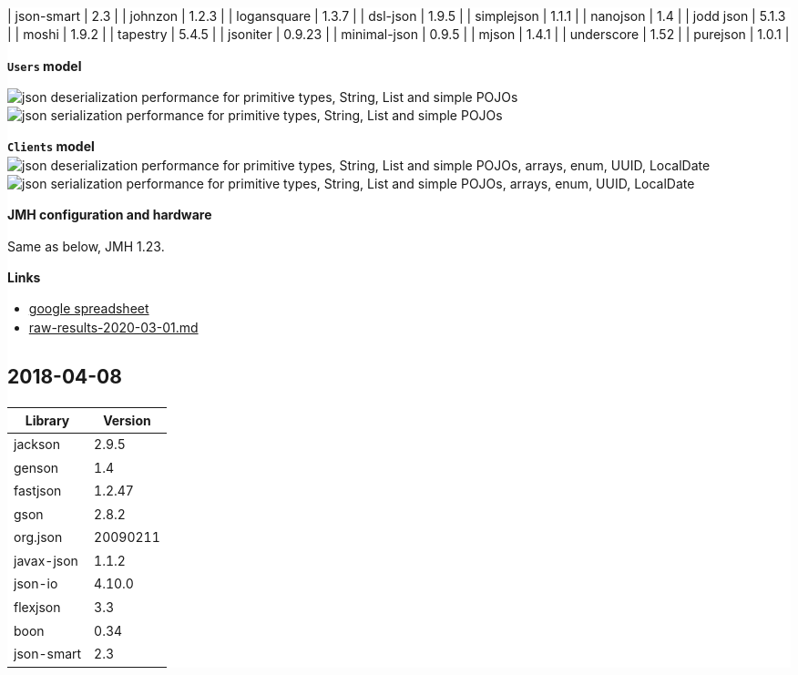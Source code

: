 | json-smart   | 2.3      |
| johnzon      | 1.2.3    |
| logansquare  | 1.3.7    |
| dsl-json     | 1.9.5    |
| simplejson   | 1.1.1    |
| nanojson     | 1.4      |
| jodd json    | 5.1.3    |
| moshi        | 1.9.2    |
| tapestry     | 5.4.5    |
| jsoniter     | 0.9.23   |
| minimal-json | 0.9.5    |
| mjson        | 1.4.1    |
| underscore   | 1.52     | 
| purejson     | 1.0.1    |

**`Users` model**

![json deserialization performance for primitive types, String, List and simple POJOs][20200301-graph-users-deser]
![json serialization performance for primitive types, String, List and simple POJOs][20200301-graph-users-ser]

**`Clients` model**
![json deserialization performance for primitive types, String, List and simple POJOs, arrays, enum, UUID, LocalDate][20200301-graph-clients-deser]
![json serialization performance for primitive types, String, List and simple POJOs, arrays, enum, UUID, LocalDate][20200301-graph-clients-ser]


**JMH configuration and hardware**

Same as below, JMH 1.23.

**Links**

 * [google spreadsheet][20200301-spreadsheet]
 * [raw-results-2020-03-01.md](/archive/raw-results-2020-03-01.md)

## 2018-04-08

| Library      | Version  |
|--------------|----------|
| jackson      | 2.9.5    |
| genson       | 1.4      |
| fastjson     | 1.2.47   |
| gson         | 2.8.2    |
| org.json     | 20090211 |
| javax-json   | 1.1.2    |
| json-io      | 4.10.0   |
| flexjson     | 3.3      |
| boon         | 0.34     |
| json-smart   | 2.3      |

[20200301-spreadsheet]: https://docs.google.com/spreadsheets/d/14GZ7zbn0sXT3zIgS-2Nv4F9UGdCIrvI4Ctg_vzKbF0Q/edit?usp=sharing
[20200301-graph-users-deser]: https://docs.google.com/spreadsheets/d/e/2PACX-1vSRA9tHwuThs4VSvTSaeP3e0XKsthz89oUvYpaDkybhoXbQYP2xOmf9Idtyz8Kmxoxx2grrL-kZYWEY/pubchart?oid=1217359585&format=image
[20200301-graph-users-ser]: https://docs.google.com/spreadsheets/d/e/2PACX-1vSRA9tHwuThs4VSvTSaeP3e0XKsthz89oUvYpaDkybhoXbQYP2xOmf9Idtyz8Kmxoxx2grrL-kZYWEY/pubchart?oid=296776676&format=image
[20200301-graph-clients-deser]: https://docs.google.com/spreadsheets/d/e/2PACX-1vSRA9tHwuThs4VSvTSaeP3e0XKsthz89oUvYpaDkybhoXbQYP2xOmf9Idtyz8Kmxoxx2grrL-kZYWEY/pubchart?oid=684555912&format=image
[20200301-graph-clients-ser]: https://docs.google.com/spreadsheets/d/e/2PACX-1vSRA9tHwuThs4VSvTSaeP3e0XKsthz89oUvYpaDkybhoXbQYP2xOmf9Idtyz8Kmxoxx2grrL-kZYWEY/pubchart?oid=2004244401&format=image
[20211127-spreadsheet]: https://docs.google.com/spreadsheets/d/18XdXQi7GJmVgWBuo0BAsjbPUHW-qDHge1k4WT8uOEIU/edit?usp=sharing
[20211127-graph-users-deser]: https://docs.google.com/spreadsheets/d/e/2PACX-1vSJsmkX9LTVyohgO8R8tZjIxdRCZugLLNeW42TLwsqdZEeNnSo0sGpVVQ2X8G2Ws7Cw9JXN9J46WZGE/pubchart?oid=1217359585&format=image
[20211127-graph-users-ser]: https://docs.google.com/spreadsheets/d/e/2PACX-1vSJsmkX9LTVyohgO8R8tZjIxdRCZugLLNeW42TLwsqdZEeNnSo0sGpVVQ2X8G2Ws7Cw9JXN9J46WZGE/pubchart?oid=296776676&format=image
[20211127-graph-clients-deser]: https://docs.google.com/spreadsheets/d/e/2PACX-1vSJsmkX9LTVyohgO8R8tZjIxdRCZugLLNeW42TLwsqdZEeNnSo0sGpVVQ2X8G2Ws7Cw9JXN9J46WZGE/pubchart?oid=684555912&format=image
[20211127-graph-clients-ser]: https://docs.google.com/spreadsheets/d/e/2PACX-1vSJsmkX9LTVyohgO8R8tZjIxdRCZugLLNeW42TLwsqdZEeNnSo0sGpVVQ2X8G2Ws7Cw9JXN9J46WZGE/pubchart?oid=2004244401&format=image
[20230430-spreadsheet]: https://docs.google.com/spreadsheets/d/1KB2V8kxtXIgudNO4SpfYqZKn3z5OnFBP6bZVB9K2RUE/edit?usp=sharing
[20230430-graph-users-deser]: https://docs.google.com/spreadsheets/d/e/2PACX-1vQjiR_OOk6FXipfmKiZCil9yAdM4BSPViKIOh0lvAEHcD-gVy_lGiUX86VBhr_xrzcz4VsLSHIzq2qY/pubchart?oid=1217359585&format=image
[20230430-graph-users-ser]: https://docs.google.com/spreadsheets/d/e/2PACX-1vQjiR_OOk6FXipfmKiZCil9yAdM4BSPViKIOh0lvAEHcD-gVy_lGiUX86VBhr_xrzcz4VsLSHIzq2qY/pubchart?oid=296776676&format=image
[20230430-graph-clients-deser]: https://docs.google.com/spreadsheets/d/e/2PACX-1vQjiR_OOk6FXipfmKiZCil9yAdM4BSPViKIOh0lvAEHcD-gVy_lGiUX86VBhr_xrzcz4VsLSHIzq2qY/pubchart?oid=684555912&format=image
[20230430-graph-clients-ser]: https://docs.google.com/spreadsheets/d/e/2PACX-1vQjiR_OOk6FXipfmKiZCil9yAdM4BSPViKIOh0lvAEHcD-gVy_lGiUX86VBhr_xrzcz4VsLSHIzq2qY/pubchart?oid=2004244401&format=image
[20240130-spreadsheet]: https://docs.google.com/spreadsheets/d/1a4kgv2R-IxANE_itV-qJwCnEBvc0HqHGh4bp4AXTFoY/edit?usp=sharing
[20240130-graph-users-deser]: https://docs.google.com/spreadsheets/d/e/2PACX-1vQDBLUYgQ9BhFL_yxZidD1dRG-VYn2aFjMAwc2p6pl_J72XME4lopY8LcyHzTdC5QhISqIrSdkL-Vyt/pubchart?oid=1217359585&format=image
[20240130-graph-users-ser]: https://docs.google.com/spreadsheets/d/e/2PACX-1vQDBLUYgQ9BhFL_yxZidD1dRG-VYn2aFjMAwc2p6pl_J72XME4lopY8LcyHzTdC5QhISqIrSdkL-Vyt/pubchart?oid=296776676&format=image
[20240130-graph-clients-deser]: https://docs.google.com/spreadsheets/d/e/2PACX-1vQDBLUYgQ9BhFL_yxZidD1dRG-VYn2aFjMAwc2p6pl_J72XME4lopY8LcyHzTdC5QhISqIrSdkL-Vyt/pubchart?oid=684555912&format=image
[20240130-graph-clients-ser]: https://docs.google.com/spreadsheets/d/e/2PACX-1vQDBLUYgQ9BhFL_yxZidD1dRG-VYn2aFjMAwc2p6pl_J72XME4lopY8LcyHzTdC5QhISqIrSdkL-Vyt/pubchart?oid=2004244401&format=image
